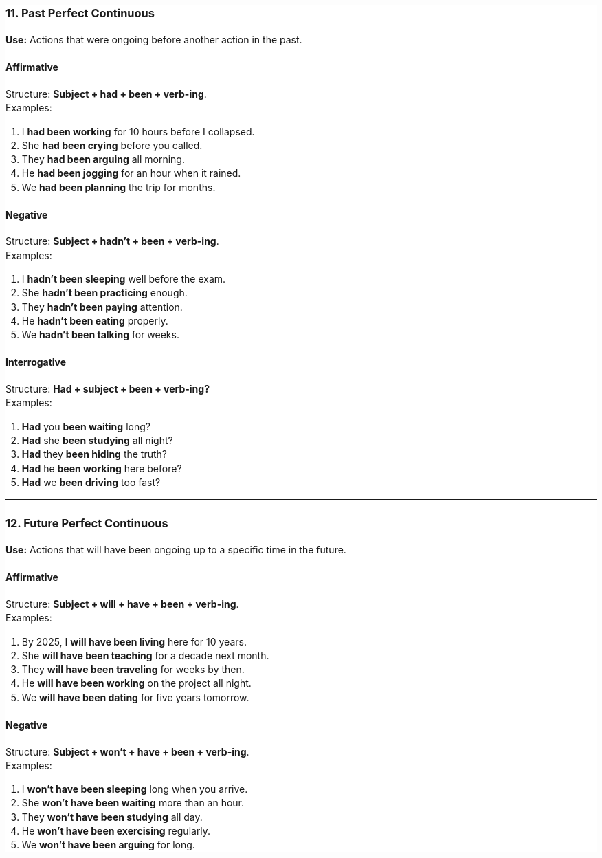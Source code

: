 ### **11. Past Perfect Continuous**  
**Use:** Actions that were ongoing before another action in the past.  

#### **Affirmative**  
Structure: **Subject + had + been + verb-ing**.  
Examples:  
1. I **had been working** for 10 hours before I collapsed.  
2. She **had been crying** before you called.  
3. They **had been arguing** all morning.  
4. He **had been jogging** for an hour when it rained.  
5. We **had been planning** the trip for months.  

#### **Negative**  
Structure: **Subject + hadn’t + been + verb-ing**.  
Examples:  
1. I **hadn’t been sleeping** well before the exam.  
2. She **hadn’t been practicing** enough.  
3. They **hadn’t been paying** attention.  
4. He **hadn’t been eating** properly.  
5. We **hadn’t been talking** for weeks.  

#### **Interrogative**  
Structure: **Had + subject + been + verb-ing?**  
Examples:  
1. **Had** you **been waiting** long?  
2. **Had** she **been studying** all night?  
3. **Had** they **been hiding** the truth?  
4. **Had** he **been working** here before?  
5. **Had** we **been driving** too fast?  

---

### **12. Future Perfect Continuous**  
**Use:** Actions that will have been ongoing up to a specific time in the future.  

#### **Affirmative**  
Structure: **Subject + will + have + been + verb-ing**.  
Examples:  
1. By 2025, I **will have been living** here for 10 years.  
2. She **will have been teaching** for a decade next month.  
3. They **will have been traveling** for weeks by then.  
4. He **will have been working** on the project all night.  
5. We **will have been dating** for five years tomorrow.  

#### **Negative**  
Structure: **Subject + won’t + have + been + verb-ing**.  
Examples:  
1. I **won’t have been sleeping** long when you arrive.  
2. She **won’t have been waiting** more than an hour.  
3. They **won’t have been studying** all day.  
4. He **won’t have been exercising** regularly.  
5. We **won’t have been arguing** for long.  
